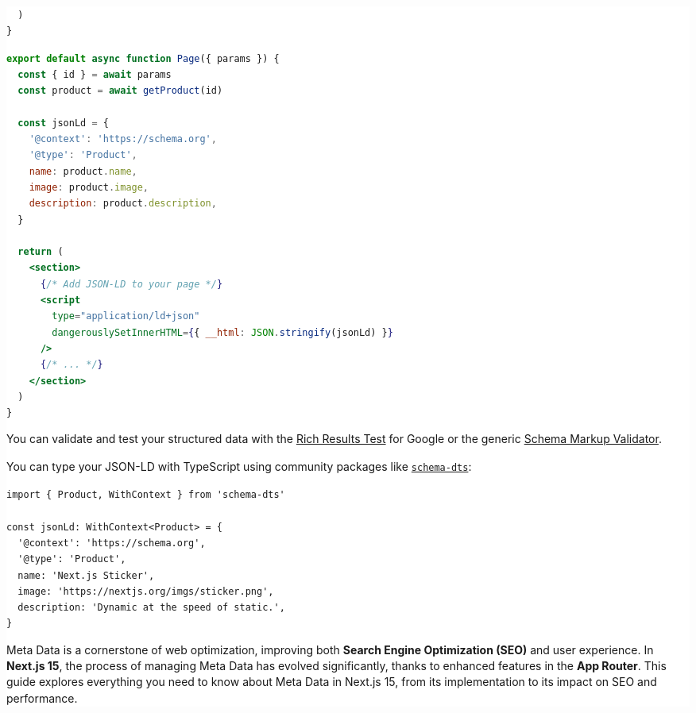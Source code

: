 ```tsx filename="app/products/[id]/page.tsx" switcher
  )
}
```

```jsx filename="app/products/[id]/page.js" switcher
export default async function Page({ params }) {
  const { id } = await params
  const product = await getProduct(id)

  const jsonLd = {
    '@context': 'https://schema.org',
    '@type': 'Product',
    name: product.name,
    image: product.image,
    description: product.description,
  }

  return (
    <section>
      {/* Add JSON-LD to your page */}
      <script
        type="application/ld+json"
        dangerouslySetInnerHTML={{ __html: JSON.stringify(jsonLd) }}
      />
      {/* ... */}
    </section>
  )
}
```

You can validate and test your structured data with the [Rich Results Test](https://search.google.com/test/rich-results) for Google or the generic [Schema Markup Validator](https://validator.schema.org/).

You can type your JSON-LD with TypeScript using community packages like [`schema-dts`](https://www.npmjs.com/package/schema-dts):

```tsx
import { Product, WithContext } from 'schema-dts'

const jsonLd: WithContext<Product> = {
  '@context': 'https://schema.org',
  '@type': 'Product',
  name: 'Next.js Sticker',
  image: 'https://nextjs.org/imgs/sticker.png',
  description: 'Dynamic at the speed of static.',
}
```


Meta Data is a cornerstone of web optimization, improving both **Search Engine Optimization (SEO)** and user experience. In **Next.js 15**, the process of managing Meta Data has evolved significantly, thanks to enhanced features in the **App Router**. This guide explores everything you need to know about Meta Data in Next.js 15, from its implementation to its impact on SEO and performance.
